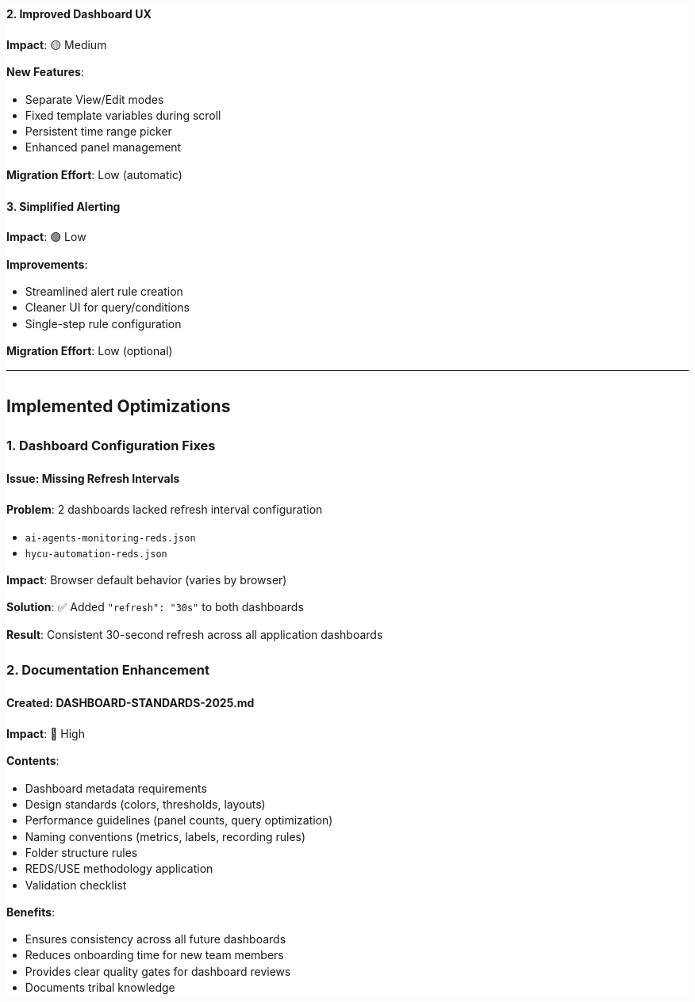 #### 2. Improved Dashboard UX
**Impact**: 🟡 Medium

**New Features**:
- Separate View/Edit modes
- Fixed template variables during scroll
- Persistent time range picker
- Enhanced panel management

**Migration Effort**: Low (automatic)

#### 3. Simplified Alerting
**Impact**: 🟢 Low

**Improvements**:
- Streamlined alert rule creation
- Cleaner UI for query/conditions
- Single-step rule configuration

**Migration Effort**: Low (optional)

---

## Implemented Optimizations

### 1. Dashboard Configuration Fixes

#### Issue: Missing Refresh Intervals
**Problem**: 2 dashboards lacked refresh interval configuration
- `ai-agents-monitoring-reds.json`
- `hycu-automation-reds.json`

**Impact**: Browser default behavior (varies by browser)

**Solution**: ✅ Added `"refresh": "30s"` to both dashboards

**Result**: Consistent 30-second refresh across all application dashboards

### 2. Documentation Enhancement

#### Created: DASHBOARD-STANDARDS-2025.md
**Impact**: 🔴 High

**Contents**:
- Dashboard metadata requirements
- Design standards (colors, thresholds, layouts)
- Performance guidelines (panel counts, query optimization)
- Naming conventions (metrics, labels, recording rules)
- Folder structure rules
- REDS/USE methodology application
- Validation checklist

**Benefits**:
- Ensures consistency across all future dashboards
- Reduces onboarding time for new team members
- Provides clear quality gates for dashboard reviews
- Documents tribal knowledge
